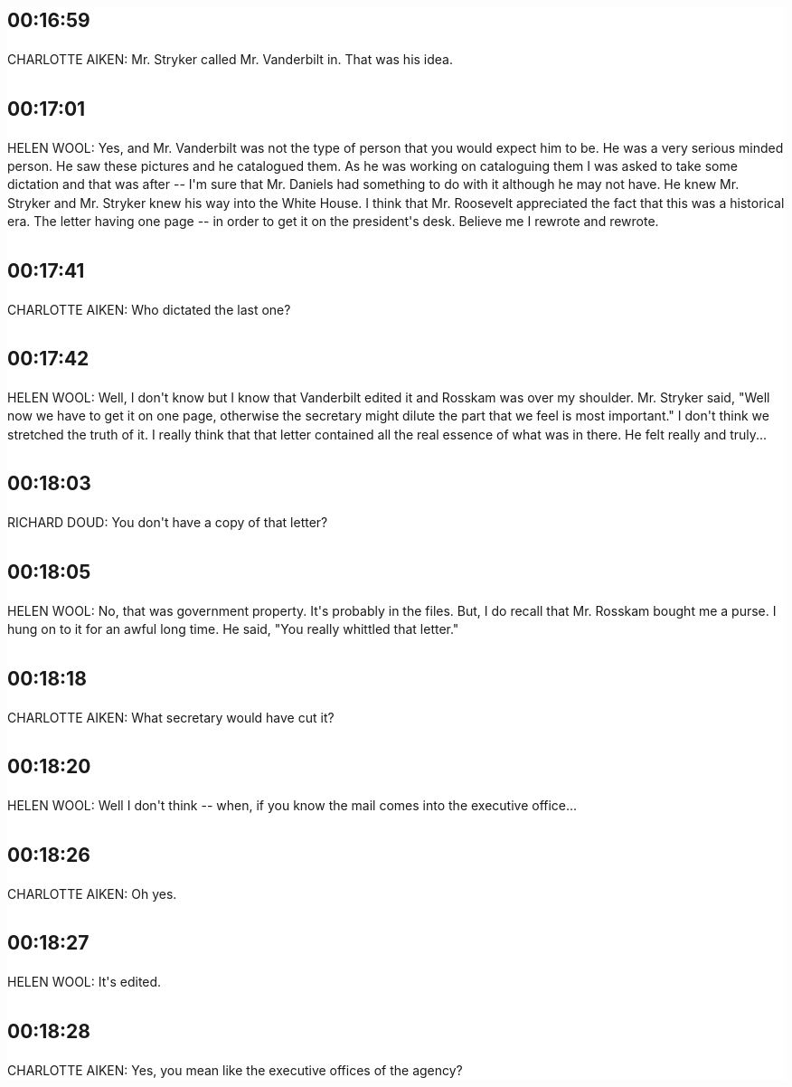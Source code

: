 ## 00:16:59
CHARLOTTE AIKEN: Mr. Stryker called Mr. Vanderbilt in. That was his idea.

## 00:17:01
HELEN WOOL: Yes, and Mr. Vanderbilt was not the type of person that you would expect him to be. He was a very serious minded person. He saw these pictures and he catalogued them. As he was working on cataloguing them I was asked to take some dictation and that was after -- I'm sure that Mr. Daniels had something to do with it although he may not have. He knew Mr. Stryker and Mr. Stryker knew his way into the White House. I think that Mr. Roosevelt appreciated the fact that this was a historical era. The letter having one page -- in order to get it on the president's desk. Believe me I rewrote and rewrote.

## 00:17:41
CHARLOTTE AIKEN: Who dictated the last one?

## 00:17:42
HELEN WOOL: Well, I don't know but I know that Vanderbilt edited it and Rosskam was over my shoulder. Mr. Stryker said, "Well now we have to get it on one page, otherwise the secretary might dilute the part that we feel is most important." I don't think we stretched the truth of it. I really think that that letter contained all the real essence of what was in there. He felt really and truly...

## 00:18:03
RICHARD DOUD: You don't have a copy of that letter?

## 00:18:05
HELEN WOOL: No, that was government property. It's probably in the files. But, I do recall that Mr. Rosskam bought me a purse. I hung on to it for an awful long time. He said, "You really whittled that letter."

## 00:18:18
CHARLOTTE AIKEN: What secretary would have cut it?

## 00:18:20
HELEN WOOL: Well I don't think -- when, if you know the mail comes into the executive office...

## 00:18:26
CHARLOTTE AIKEN: Oh yes.

## 00:18:27
HELEN WOOL: It's edited.

## 00:18:28
CHARLOTTE AIKEN: Yes, you mean like the executive offices of the agency?
